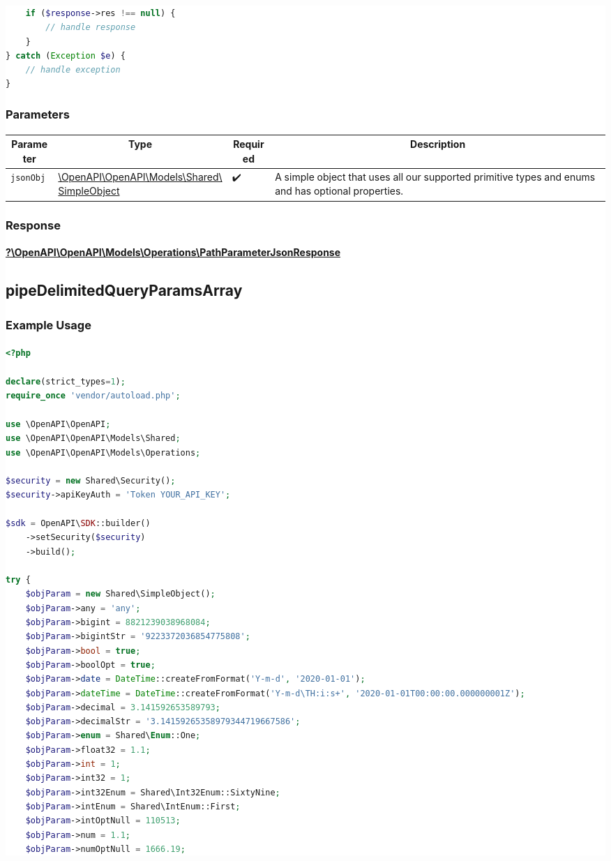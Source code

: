 ```php
    if ($response->res !== null) {
        // handle response
    }
} catch (Exception $e) {
    // handle exception
}
```

### Parameters

| Parameter                                                                                          | Type                                                                                               | Required                                                                                           | Description                                                                                        |
| -------------------------------------------------------------------------------------------------- | -------------------------------------------------------------------------------------------------- | -------------------------------------------------------------------------------------------------- | -------------------------------------------------------------------------------------------------- |
| `jsonObj`                                                                                          | [\OpenAPI\OpenAPI\Models\Shared\SimpleObject](../../Models/Shared/SimpleObject.md)                 | :heavy_check_mark:                                                                                 | A simple object that uses all our supported primitive types and enums and has optional properties. |


### Response

**[?\OpenAPI\OpenAPI\Models\Operations\PathParameterJsonResponse](../../Models/Operations/PathParameterJsonResponse.md)**


## pipeDelimitedQueryParamsArray

### Example Usage

```php
<?php

declare(strict_types=1);
require_once 'vendor/autoload.php';

use \OpenAPI\OpenAPI;
use \OpenAPI\OpenAPI\Models\Shared;
use \OpenAPI\OpenAPI\Models\Operations;

$security = new Shared\Security();
$security->apiKeyAuth = 'Token YOUR_API_KEY';

$sdk = OpenAPI\SDK::builder()
    ->setSecurity($security)
    ->build();

try {
    $objParam = new Shared\SimpleObject();
    $objParam->any = 'any';
    $objParam->bigint = 8821239038968084;
    $objParam->bigintStr = '9223372036854775808';
    $objParam->bool = true;
    $objParam->boolOpt = true;
    $objParam->date = DateTime::createFromFormat('Y-m-d', '2020-01-01');
    $objParam->dateTime = DateTime::createFromFormat('Y-m-d\TH:i:s+', '2020-01-01T00:00:00.000000001Z');
    $objParam->decimal = 3.141592653589793;
    $objParam->decimalStr = '3.14159265358979344719667586';
    $objParam->enum = Shared\Enum::One;
    $objParam->float32 = 1.1;
    $objParam->int = 1;
    $objParam->int32 = 1;
    $objParam->int32Enum = Shared\Int32Enum::SixtyNine;
    $objParam->intEnum = Shared\IntEnum::First;
    $objParam->intOptNull = 110513;
    $objParam->num = 1.1;
    $objParam->numOptNull = 1666.19;
```